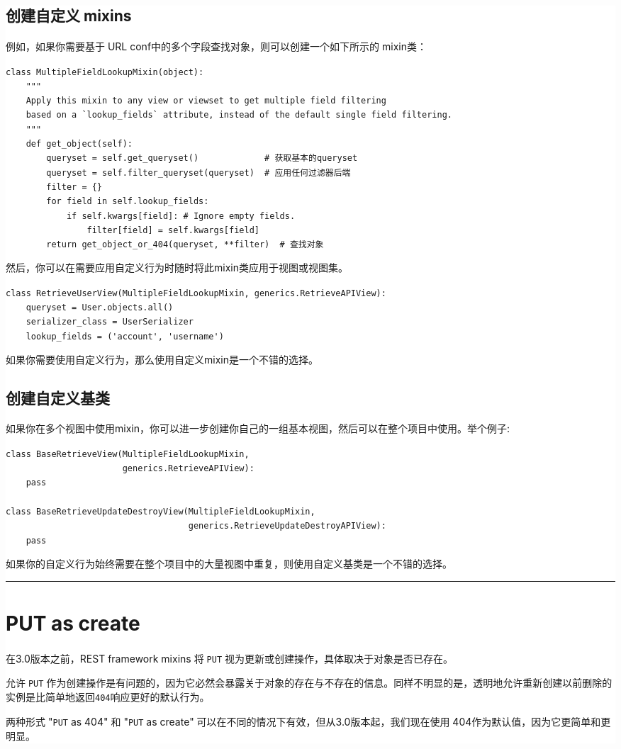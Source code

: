 ## 创建自定义 mixins

例如，如果你需要基于 URL conf中的多个字段查找对象，则可以创建一个如下所示的 mixin类：

    class MultipleFieldLookupMixin(object):
        """
        Apply this mixin to any view or viewset to get multiple field filtering
        based on a `lookup_fields` attribute, instead of the default single field filtering.
        """
        def get_object(self):
            queryset = self.get_queryset()             # 获取基本的queryset
            queryset = self.filter_queryset(queryset)  # 应用任何过滤器后端
            filter = {}
            for field in self.lookup_fields:
                if self.kwargs[field]: # Ignore empty fields.
                    filter[field] = self.kwargs[field]
            return get_object_or_404(queryset, **filter)  # 查找对象

然后，你可以在需要应用自定义行为时随时将此mixin类应用于视图或视图集。

```
class RetrieveUserView(MultipleFieldLookupMixin, generics.RetrieveAPIView):
    queryset = User.objects.all()
    serializer_class = UserSerializer
    lookup_fields = ('account', 'username')
```

如果你需要使用自定义行为，那么使用自定义mixin是一个不错的选择。

## 创建自定义基类

如果你在多个视图中使用mixin，你可以进一步创建你自己的一组基本视图，然后可以在整个项目中使用。举个例子:

```
class BaseRetrieveView(MultipleFieldLookupMixin,
                       generics.RetrieveAPIView):
    pass

class BaseRetrieveUpdateDestroyView(MultipleFieldLookupMixin,
                                    generics.RetrieveUpdateDestroyAPIView):
    pass
```

如果你的自定义行为始终需要在整个项目中的大量视图中重复，则使用自定义基类是一个不错的选择。

---

# PUT as create

在3.0版本之前，REST framework mixins 将 `PUT` 视为更新或创建操作，具体取决于对象是否已存在。

允许 `PUT` 作为创建操作是有问题的，因为它必然会暴露关于对象的存在与不存在的信息。同样不明显的是，透明地允许重新创建以前删除的实例是比简单地返回`404`响应更好的默认行为。

两种形式 "`PUT` as 404" 和 "`PUT` as create" 可以在不同的情况下有效，但从3.0版本起，我们现在使用 404作为默认值，因为它更简单和更明显。


[cite]: [https://docs.djangoproject.com/en/stable/ref/class-based-views/\\#base-vs-generic-views](https://docs.djangoproject.com/en/stable/ref/class-based-views/\#base-vs-generic-views)
[GenericAPIView]: #genericapiview
[ListModelMixin]: #listmodelmixin
[CreateModelMixin]: #createmodelmixin
[RetrieveModelMixin]: #retrievemodelmixin
[UpdateModelMixin]: #updatemodelmixin
[DestroyModelMixin]: #destroymodelmixin
[django-rest-framework-bulk]: [https://github.com/miki725/django-rest-framework-bulk](https://github.com/miki725/django-rest-framework-bulk)
[django-rest-multiple-models]: [https://github.com/Axiologue/DjangoRestMultipleModels](https://github.com/Axiologue/DjangoRestMultipleModels)